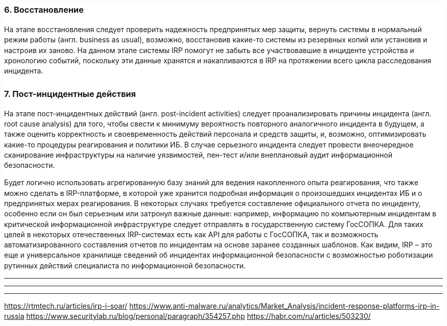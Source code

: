 
### 6. Восстановление

  
На этапе восстановления следует проверить надежность предпринятых мер защиты, вернуть системы в нормальный режим работы (англ. business as usual), возможно, восстановив какие-то системы из резервных копий или установив и настроив их заново. На данном этапе системы IRP помогут не забыть все участвовавшие в инциденте устройства и хронологию событий, поскольку эти данные хранятся и накапливаются в IRP на протяжении всего цикла расследования инцидента.  
  

### 7. Пост-инцидентные действия

  
На этапе пост-инцидентных действий (англ. post-incident activities) следует проанализировать причины инцидента (англ. root cause analysis) для того, чтобы свести к минимуму вероятность повторного аналогичного инцидента в будущем, а также оценить корректность и своевременность действий персонала и средств защиты, и, возможно, оптимизировать какие-то процедуры реагирования и политики ИБ. В случае серьезного инцидента следует провести внеочередное сканирование инфраструктуры на наличие уязвимостей, пен-тест и/или внеплановый аудит информационной безопасности.  
  
Будет логично использовать агрегированную базу знаний для ведения накопленного опыта реагирования, что также можно сделать в IRP-платформе, в которой уже хранится подробная информация о произошедших инцидентах ИБ и о предпринятых мерах реагирования. В некоторых случаях требуется составление официального отчета по инциденту, особенно если он был серьезным или затронул важные данные: например, информацию по компьютерным инцидентам в критической информационной инфраструктуре следует отправлять в государственную систему ГосСОПКА. Для таких целей в некоторых отечественных IRP-системах есть как API для работы с ГосСОПКА, так и возможность автоматизированного составления отчетов по инцидентам на основе заранее созданных шаблонов. Как видим, IRP – это еще и универсальное хранилище сведений об инцидентах информационной безопасности с возможностью роботизации рутинных действий специалиста по информационной безопасности.

---
---
---
https://rtmtech.ru/articles/irp-i-soar/
https://www.anti-malware.ru/analytics/Market_Analysis/incident-response-platforms-irp-in-russia
https://www.securitylab.ru/blog/personal/paragraph/354257.php
https://habr.com/ru/articles/503230/